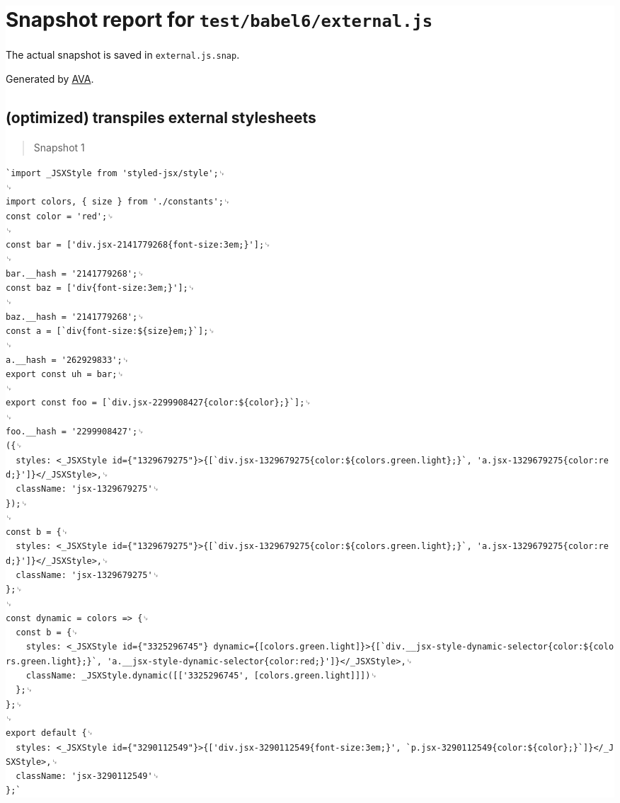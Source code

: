 # Snapshot report for `test/babel6/external.js`

The actual snapshot is saved in `external.js.snap`.

Generated by [AVA](https://ava.li).

## (optimized) transpiles external stylesheets

> Snapshot 1

    `import _JSXStyle from 'styled-jsx/style';␊
    ␊
    import colors, { size } from './constants';␊
    const color = 'red';␊
    ␊
    const bar = ['div.jsx-2141779268{font-size:3em;}'];␊
    ␊
    bar.__hash = '2141779268';␊
    const baz = ['div{font-size:3em;}'];␊
    ␊
    baz.__hash = '2141779268';␊
    const a = [`div{font-size:${size}em;}`];␊
    ␊
    a.__hash = '262929833';␊
    export const uh = bar;␊
    ␊
    export const foo = [`div.jsx-2299908427{color:${color};}`];␊
    ␊
    foo.__hash = '2299908427';␊
    ({␊
      styles: <_JSXStyle id={"1329679275"}>{[`div.jsx-1329679275{color:${colors.green.light};}`, 'a.jsx-1329679275{color:red;}']}</_JSXStyle>,␊
      className: 'jsx-1329679275'␊
    });␊
    ␊
    const b = {␊
      styles: <_JSXStyle id={"1329679275"}>{[`div.jsx-1329679275{color:${colors.green.light};}`, 'a.jsx-1329679275{color:red;}']}</_JSXStyle>,␊
      className: 'jsx-1329679275'␊
    };␊
    ␊
    const dynamic = colors => {␊
      const b = {␊
        styles: <_JSXStyle id={"3325296745"} dynamic={[colors.green.light]}>{[`div.__jsx-style-dynamic-selector{color:${colors.green.light};}`, 'a.__jsx-style-dynamic-selector{color:red;}']}</_JSXStyle>,␊
        className: _JSXStyle.dynamic([['3325296745', [colors.green.light]]])␊
      };␊
    };␊
    ␊
    export default {␊
      styles: <_JSXStyle id={"3290112549"}>{['div.jsx-3290112549{font-size:3em;}', `p.jsx-3290112549{color:${color};}`]}</_JSXStyle>,␊
      className: 'jsx-3290112549'␊
    };`
